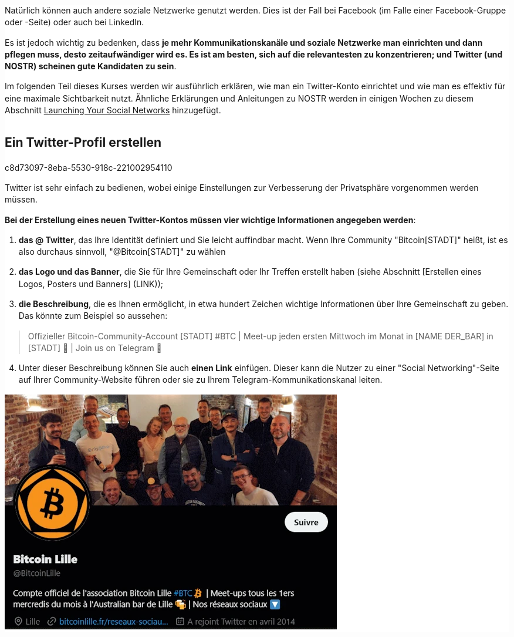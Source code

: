 Natürlich können auch andere soziale Netzwerke genutzt werden. Dies ist der Fall bei Facebook (im Falle einer Facebook-Gruppe oder -Seite) oder auch bei LinkedIn.

Es ist jedoch wichtig zu bedenken, dass **je mehr Kommunikationskanäle und soziale Netzwerke man einrichten und dann pflegen muss, desto zeitaufwändiger wird es. Es ist am besten, sich auf die relevantesten zu konzentrieren; und Twitter (und NOSTR) scheinen gute Kandidaten zu sein**.

Im folgenden Teil dieses Kurses werden wir ausführlich erklären, wie man ein Twitter-Konto einrichtet und wie man es effektiv für eine maximale Sichtbarkeit nutzt. Ähnliche Erklärungen und Anleitungen zu NOSTR werden in einigen Wochen zu diesem Abschnitt [Launching Your Social Networks](LINK) hinzugefügt.

## Ein Twitter-Profil erstellen

<chapterId>c8d73097-8eba-5530-918c-221002954110</chapterId>

Twitter ist sehr einfach zu bedienen, wobei einige Einstellungen zur Verbesserung der Privatsphäre vorgenommen werden müssen.

**Bei der Erstellung eines neuen Twitter-Kontos müssen vier wichtige Informationen angegeben werden**:

1. **das @ Twitter**, das Ihre Identität definiert und Sie leicht auffindbar macht. Wenn Ihre Community "Bitcoin[STADT]" heißt, ist es also durchaus sinnvoll, "@Bitcoin[STADT]" zu wählen

2. **das Logo und das Banner**, die Sie für Ihre Gemeinschaft oder Ihr Treffen erstellt haben (siehe Abschnitt [Erstellen eines Logos, Posters und Banners] (LINK));

3. **die Beschreibung**, die es Ihnen ermöglicht, in etwa hundert Zeichen wichtige Informationen über Ihre Gemeinschaft zu geben. Das könnte zum Beispiel so aussehen:

> Offizieller Bitcoin-Community-Account [STADT] #BTC | Meet-up jeden ersten Mittwoch im Monat in [NAME DER_BAR] in [STADT] 🍻 | Join us on Telegram 🔽
4. Unter dieser Beschreibung können Sie auch **einen Link** einfügen. Dieser kann die Nutzer zu einer "Social Networking"-Seite auf Ihrer Community-Website führen oder sie zu Ihrem Telegram-Kommunikationskanal leiten.

![image](assets/fr/24.webp)
